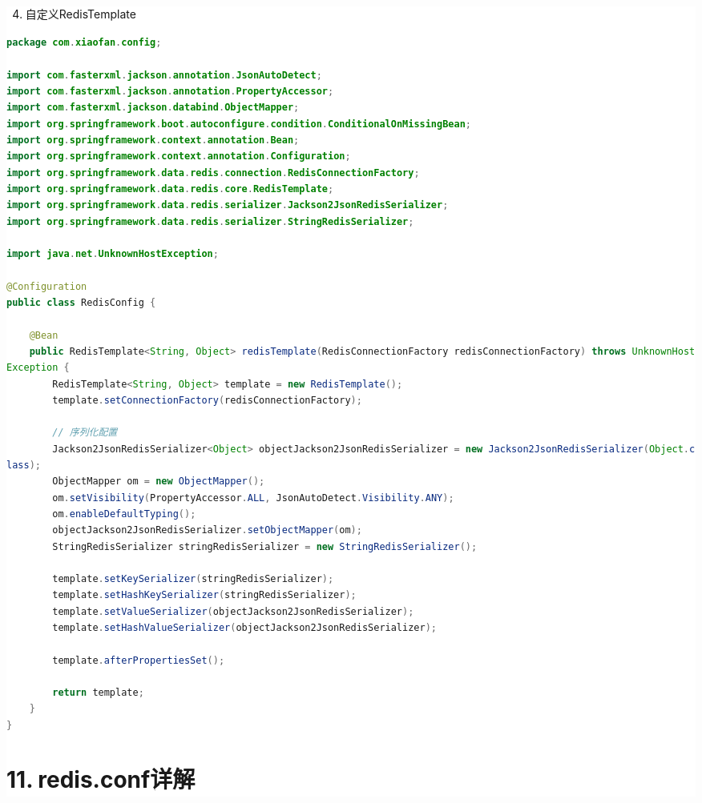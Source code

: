 4. 自定义RedisTemplate

```java
package com.xiaofan.config;

import com.fasterxml.jackson.annotation.JsonAutoDetect;
import com.fasterxml.jackson.annotation.PropertyAccessor;
import com.fasterxml.jackson.databind.ObjectMapper;
import org.springframework.boot.autoconfigure.condition.ConditionalOnMissingBean;
import org.springframework.context.annotation.Bean;
import org.springframework.context.annotation.Configuration;
import org.springframework.data.redis.connection.RedisConnectionFactory;
import org.springframework.data.redis.core.RedisTemplate;
import org.springframework.data.redis.serializer.Jackson2JsonRedisSerializer;
import org.springframework.data.redis.serializer.StringRedisSerializer;

import java.net.UnknownHostException;

@Configuration
public class RedisConfig {

    @Bean
    public RedisTemplate<String, Object> redisTemplate(RedisConnectionFactory redisConnectionFactory) throws UnknownHostException {
        RedisTemplate<String, Object> template = new RedisTemplate();
        template.setConnectionFactory(redisConnectionFactory);

        // 序列化配置
        Jackson2JsonRedisSerializer<Object> objectJackson2JsonRedisSerializer = new Jackson2JsonRedisSerializer(Object.class);
        ObjectMapper om = new ObjectMapper();
        om.setVisibility(PropertyAccessor.ALL, JsonAutoDetect.Visibility.ANY);
        om.enableDefaultTyping();
        objectJackson2JsonRedisSerializer.setObjectMapper(om);
        StringRedisSerializer stringRedisSerializer = new StringRedisSerializer();

        template.setKeySerializer(stringRedisSerializer);
        template.setHashKeySerializer(stringRedisSerializer);
        template.setValueSerializer(objectJackson2JsonRedisSerializer);
        template.setHashValueSerializer(objectJackson2JsonRedisSerializer);

        template.afterPropertiesSet();

        return template;
    }
}

```

# 11. redis.conf详解
